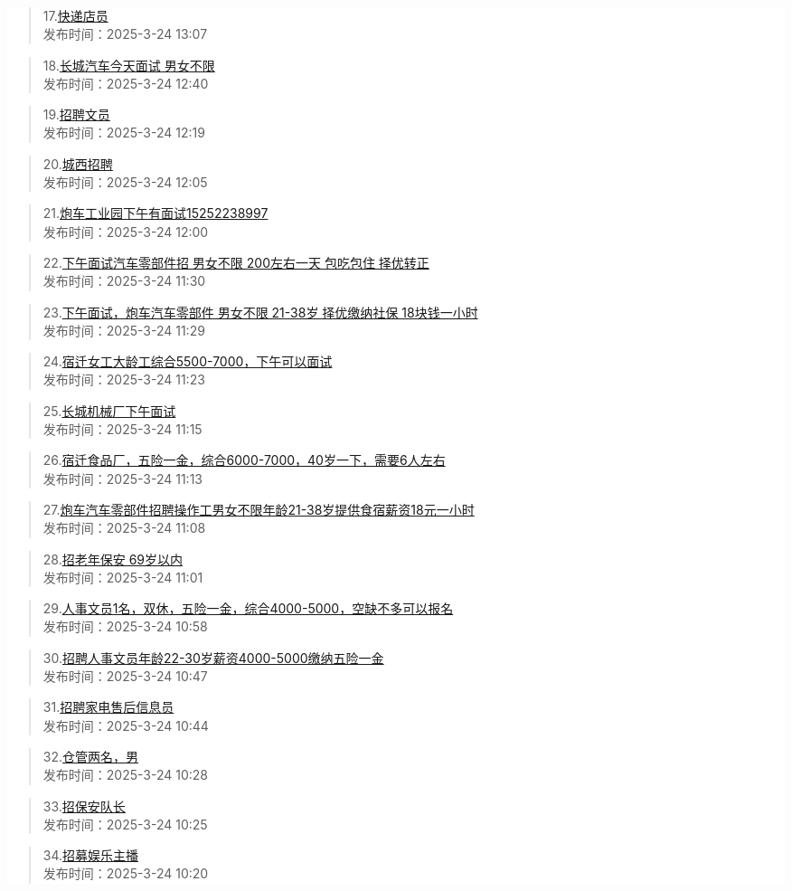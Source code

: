 >17.[快递店员](https://www.pzzc.net/forum.php?mod=viewthread&tid=10500336)<br>
>发布时间：2025-3-24 13:07

>18.[长城汽车今天面试 男女不限](https://www.pzzc.net/forum.php?mod=viewthread&tid=10500329)<br>
>发布时间：2025-3-24 12:40

>19.[招聘文员](https://www.pzzc.net/forum.php?mod=viewthread&tid=10500327)<br>
>发布时间：2025-3-24 12:19

>20.[城西招聘](https://www.pzzc.net/forum.php?mod=viewthread&tid=10500321)<br>
>发布时间：2025-3-24 12:05

>21.[炮车工业园下午有面试15252238997](https://www.pzzc.net/forum.php?mod=viewthread&tid=10500319)<br>
>发布时间：2025-3-24 12:00

>22.[下午面试汽车零部件招  男女不限 200左右一天 包吃包住  择优转正](https://www.pzzc.net/forum.php?mod=viewthread&tid=10500316)<br>
>发布时间：2025-3-24 11:30

>23.[下午面试，炮车汽车零部件 男女不限 21-38岁 择优缴纳社保 18块钱一小时](https://www.pzzc.net/forum.php?mod=viewthread&tid=10500315)<br>
>发布时间：2025-3-24 11:29

>24.[宿迁女工大龄工综合5500-7000，下午可以面试](https://www.pzzc.net/forum.php?mod=viewthread&tid=10500312)<br>
>发布时间：2025-3-24 11:23

>25.[长城机械厂下午面试](https://www.pzzc.net/forum.php?mod=viewthread&tid=10500310)<br>
>发布时间：2025-3-24 11:15

>26.[宿迁食品厂，五险一金，综合6000-7000，40岁一下，需要6人左右](https://www.pzzc.net/forum.php?mod=viewthread&tid=10500306)<br>
>发布时间：2025-3-24 11:13

>27.[炮车汽车零部件招聘操作工男女不限年龄21-38岁提供食宿薪资18元一小时](https://www.pzzc.net/forum.php?mod=viewthread&tid=10500304)<br>
>发布时间：2025-3-24 11:08

>28.[招老年保安 69岁以内](https://www.pzzc.net/forum.php?mod=viewthread&tid=10500303)<br>
>发布时间：2025-3-24 11:01

>29.[人事文员1名，双休，五险一金，综合4000-5000，空缺不多可以报名](https://www.pzzc.net/forum.php?mod=viewthread&tid=10500301)<br>
>发布时间：2025-3-24 10:58

>30.[招聘人事文员年龄22-30岁薪资4000-5000缴纳五险一金](https://www.pzzc.net/forum.php?mod=viewthread&tid=10500296)<br>
>发布时间：2025-3-24 10:47

>31.[招聘家电售后信息员](https://www.pzzc.net/forum.php?mod=viewthread&tid=10500295)<br>
>发布时间：2025-3-24 10:44

>32.[仓管两名，男](https://www.pzzc.net/forum.php?mod=viewthread&tid=10500290)<br>
>发布时间：2025-3-24 10:28

>33.[招保安队长](https://www.pzzc.net/forum.php?mod=viewthread&tid=10500288)<br>
>发布时间：2025-3-24 10:25

>34.[招募娱乐主播](https://www.pzzc.net/forum.php?mod=viewthread&tid=10500284)<br>
>发布时间：2025-3-24 10:20
